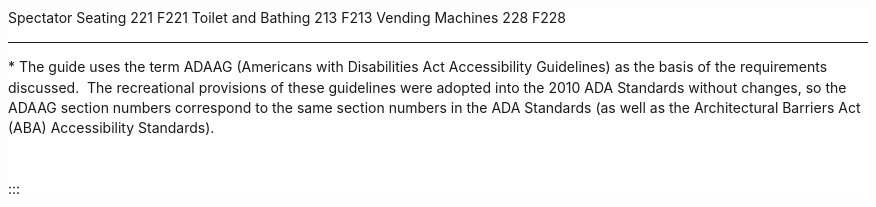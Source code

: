   Spectator Seating                                                                                               221                                                                                                     F221
  Toilet and Bathing                                                                                              213                                                                                                     F213
  Vending Machines                                                                                                228                                                                                                     F228
  ------------------------------------------------------------ --------------------------------------------------------------------------------------------------------- -------------------------------------------------------------------------------------------------------

\* The guide uses the term ADAAG (Americans with Disabilities Act
Accessibility Guidelines) as the basis of the requirements discussed.
 The recreational provisions of these guidelines were adopted into the
2010 ADA Standards without changes, so the ADAAG section numbers
correspond to the same section numbers in the ADA Standards (as well as
the Architectural Barriers Act (ABA) Accessibility Standards).\
\
\
:::
